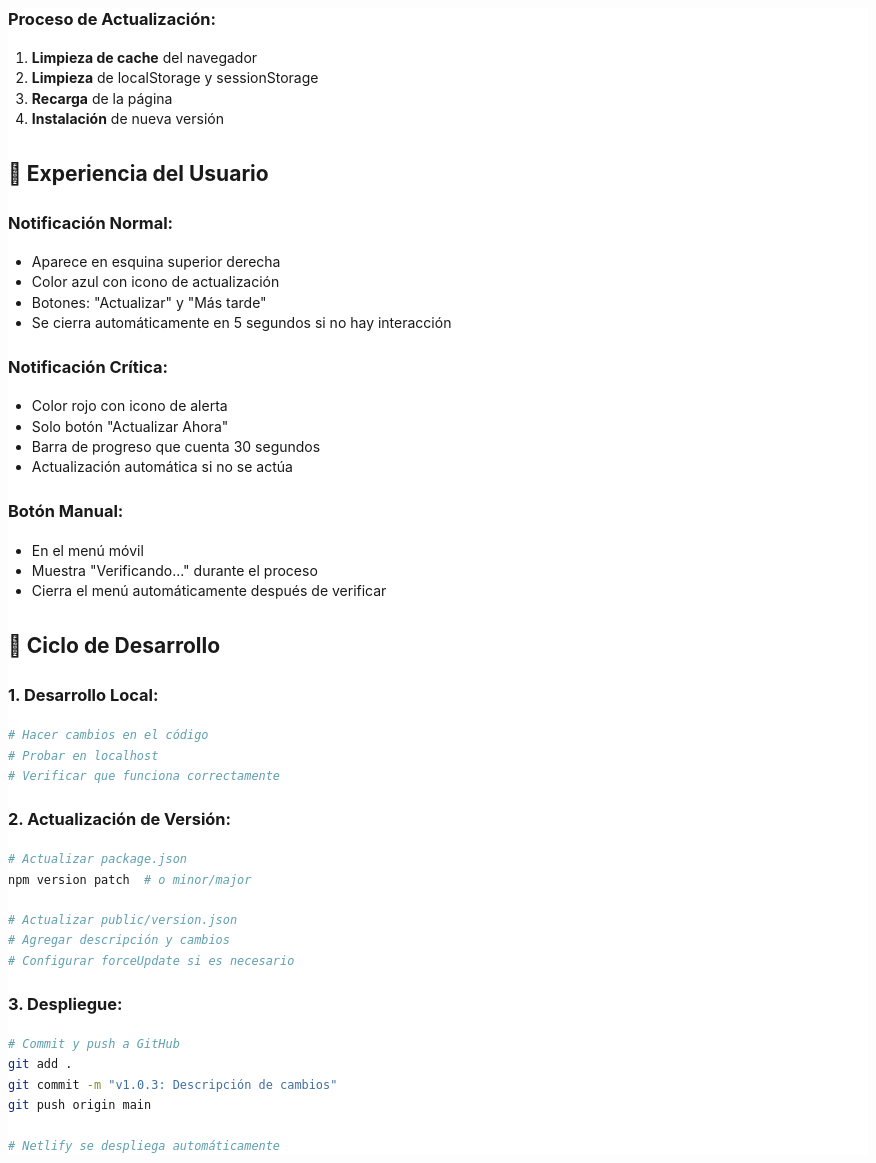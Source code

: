 ### **Proceso de Actualización:**
1. **Limpieza de cache** del navegador
2. **Limpieza** de localStorage y sessionStorage
3. **Recarga** de la página
4. **Instalación** de nueva versión

## 📱 Experiencia del Usuario

### **Notificación Normal:**
- Aparece en esquina superior derecha
- Color azul con icono de actualización
- Botones: "Actualizar" y "Más tarde"
- Se cierra automáticamente en 5 segundos si no hay interacción

### **Notificación Crítica:**
- Color rojo con icono de alerta
- Solo botón "Actualizar Ahora"
- Barra de progreso que cuenta 30 segundos
- Actualización automática si no se actúa

### **Botón Manual:**
- En el menú móvil
- Muestra "Verificando..." durante el proceso
- Cierra el menú automáticamente después de verificar

## 🔄 Ciclo de Desarrollo

### **1. Desarrollo Local:**
```bash
# Hacer cambios en el código
# Probar en localhost
# Verificar que funciona correctamente
```

### **2. Actualización de Versión:**
```bash
# Actualizar package.json
npm version patch  # o minor/major

# Actualizar public/version.json
# Agregar descripción y cambios
# Configurar forceUpdate si es necesario
```

### **3. Despliegue:**
```bash
# Commit y push a GitHub
git add .
git commit -m "v1.0.3: Descripción de cambios"
git push origin main

# Netlify se despliega automáticamente
```
